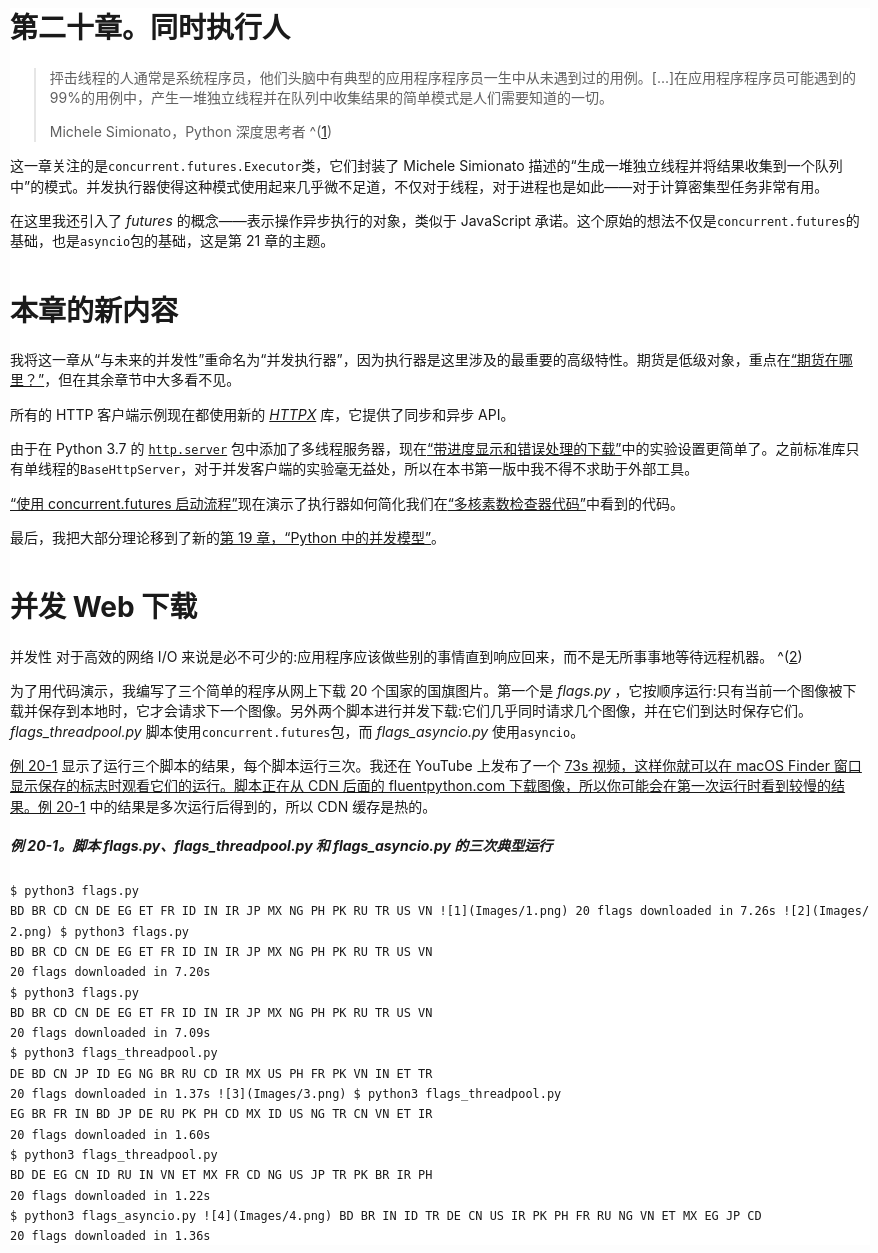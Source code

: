 <link href="Styles/Style00.css" rel="stylesheet" type="text/css"> <link href="Styles/Style01.css" rel="stylesheet" type="text/css"> 

# 第二十章。同时执行人

> 抨击线程的人通常是系统程序员，他们头脑中有典型的应用程序程序员一生中从未遇到过的用例。[...]在应用程序程序员可能遇到的 99%的用例中，产生一堆独立线程并在队列中收集结果的简单模式是人们需要知道的一切。
> 
> Michele Simionato，Python 深度思考者 ^([1](ch20.xhtml#idm46582389734384))

这一章关注的是`concurrent.futures.Executor`类，它们封装了 Michele Simionato 描述的“生成一堆独立线程并将结果收集到一个队列中”的模式。并发执行器使得这种模式使用起来几乎微不足道，不仅对于线程，对于进程也是如此——对于计算密集型任务非常有用。

在这里我还引入了 *futures* 的概念——表示操作异步执行的对象，类似于 JavaScript 承诺。这个原始的想法不仅是`concurrent.futures`的基础，也是`asyncio`包的基础，这是第 21 章的主题。

# 本章的新内容

我将这一章从“与未来的并发性”重命名为“并发执行器”，因为执行器是这里涉及的最重要的高级特性。期货是低级对象，重点在[“期货在哪里？”](#where_futures_sec)，但在其余章节中大多看不见。

所有的 HTTP 客户端示例现在都使用新的 [*HTTPX*](https://fpy.li/httpx) 库，它提供了同步和异步 API。

由于在 Python 3.7 的 [`http.server`](https://fpy.li/20-2) 包中添加了多线程服务器，现在[“带进度显示和错误处理的下载”](#flags2_sec)中的实验设置更简单了。之前标准库只有单线程的`BaseHttpServer`，对于并发客户端的实验毫无益处，所以在本书第一版中我不得不求助于外部工具。

[“使用 concurrent.futures 启动流程”](#launching_processes_sec)现在演示了执行器如何简化我们在[“多核素数检查器代码”](ch19.xhtml#code_for_multicore_prime_sec)中看到的代码。

最后，我把大部分理论移到了新的[第 19 章，“Python 中的并发模型”](ch19.xhtml#concurrency_models_ch)。

# 并发 Web 下载

并发性 对于高效的网络 I/O 来说是必不可少的:应用程序应该做些别的事情直到响应回来，而不是无所事事地等待远程机器。 ^([2](ch20.xhtml#idm46582389710272))

为了用代码演示，我编写了三个简单的程序从网上下载 20 个国家的国旗图片。第一个是 *flags.py* ，它按顺序运行:只有当前一个图像被下载并保存到本地时，它才会请求下一个图像。另外两个脚本进行并发下载:它们几乎同时请求几个图像，并在它们到达时保存它们。 *flags_threadpool.py* 脚本使用`concurrent.futures`包，而 *flags_asyncio.py* 使用`asyncio`。

[例 20-1](#ex_flags_sample_runs) 显示了运行三个脚本的结果，每个脚本运行三次。我还在 YouTube 上发布了一个 [73s 视频，这样你就可以在 macOS Finder 窗口显示保存的标志时观看它们的运行。脚本正在从 CDN 后面的 fluentpython.com 下载图像，所以你可能会在第一次运行时看到较慢的结果。](https://fpy.li/20-3)[例 20-1](#ex_flags_sample_runs) 中的结果是多次运行后得到的，所以 CDN 缓存是热的。

##### 例 20-1。脚本 flags.py、flags_threadpool.py 和 flags_asyncio.py 的三次典型运行

```
$ python3 flags.py
BD BR CD CN DE EG ET FR ID IN IR JP MX NG PH PK RU TR US VN ![1](Images/1.png) 20 flags downloaded in 7.26s ![2](Images/2.png) $ python3 flags.py
BD BR CD CN DE EG ET FR ID IN IR JP MX NG PH PK RU TR US VN
20 flags downloaded in 7.20s
$ python3 flags.py
BD BR CD CN DE EG ET FR ID IN IR JP MX NG PH PK RU TR US VN
20 flags downloaded in 7.09s
$ python3 flags_threadpool.py
DE BD CN JP ID EG NG BR RU CD IR MX US PH FR PK VN IN ET TR
20 flags downloaded in 1.37s ![3](Images/3.png) $ python3 flags_threadpool.py
EG BR FR IN BD JP DE RU PK PH CD MX ID US NG TR CN VN ET IR
20 flags downloaded in 1.60s
$ python3 flags_threadpool.py
BD DE EG CN ID RU IN VN ET MX FR CD NG US JP TR PK BR IR PH
20 flags downloaded in 1.22s
$ python3 flags_asyncio.py ![4](Images/4.png) BD BR IN ID TR DE CN US IR PK PH FR RU NG VN ET MX EG JP CD
20 flags downloaded in 1.36s
```